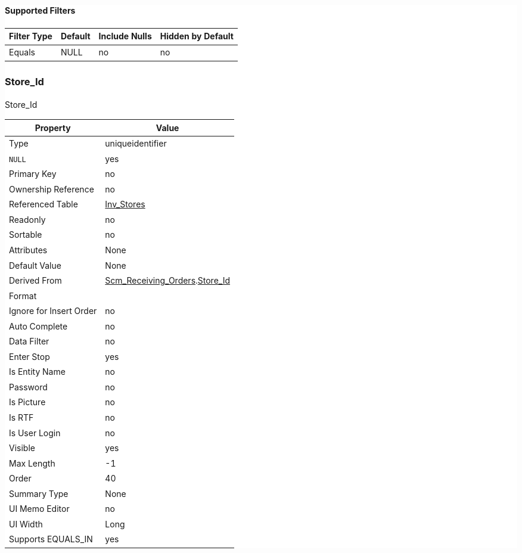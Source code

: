 #### Supported Filters

| Filter Type | Default |Include Nulls | Hidden by Default |
| - | - | - | - |
|Equals|NULL|no|no|

### Store_Id


Store_Id

| Property | Value |
| - | - |
|Type|uniqueidentifier|
|`NULL`|yes|
|Primary Key|no|
|Ownership Reference|no|
|Referenced Table|[Inv_Stores](Inv_Stores.md)|
|Readonly|no|
|Sortable|no|
|Attributes|None|
|Default Value|None|
|Derived From|[Scm_Receiving_Orders](Scm_Receiving_Orders.md).[Store_Id](Scm_Receiving_Orders.md#store_id)|
|Format||
|Ignore for Insert Order|no|
|Auto Complete|no|
|Data Filter|no|
|Enter Stop|yes|
|Is Entity Name|no|
|Password|no|
|Is Picture|no|
|Is RTF|no|
|Is User Login|no|
|Visible|yes|
|Max Length|-1|
|Order|40|
|Summary Type|None|
|UI Memo Editor|no|
|UI Width|Long|
|Supports EQUALS_IN|yes|
